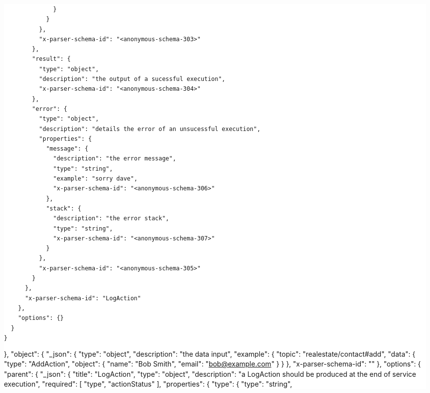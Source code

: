                   }
                }
              },
              "x-parser-schema-id": "<anonymous-schema-303>"
            },
            "result": {
              "type": "object",
              "description": "the output of a sucessful execution",
              "x-parser-schema-id": "<anonymous-schema-304>"
            },
            "error": {
              "type": "object",
              "description": "details the error of an unsucessful execution",
              "properties": {
                "message": {
                  "description": "the error message",
                  "type": "string",
                  "example": "sorry dave",
                  "x-parser-schema-id": "<anonymous-schema-306>"
                },
                "stack": {
                  "description": "the error stack",
                  "type": "string",
                  "x-parser-schema-id": "<anonymous-schema-307>"
                }
              },
              "x-parser-schema-id": "<anonymous-schema-305>"
            }
          },
          "x-parser-schema-id": "LogAction"
        },
        "options": {}
      }
    }
  },
  "object": {
    "_json": {
      "type": "object",
      "description": "the data input",
      "example": {
        "topic": "realestate/contact#add",
        "data": {
          "type": "AddAction",
          "object": {
            "name": "Bob Smith",
            "email": "bob@example.com"
          }
        }
      },
      "x-parser-schema-id": "<anonymous-schema-303>"
    },
    "options": {
      "parent": {
        "_json": {
          "title": "LogAction",
          "type": "object",
          "description": "a LogAction should be produced at the end of service execution",
          "required": [
            "type",
            "actionStatus"
          ],
          "properties": {
            "type": {
              "type": "string",